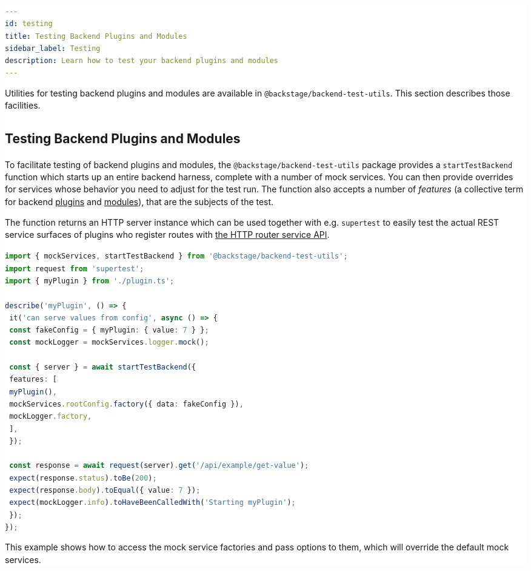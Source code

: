 ```yaml
---
id: testing
title: Testing Backend Plugins and Modules
sidebar_label: Testing
description: Learn how to test your backend plugins and modules
---
```


Utilities for testing backend plugins and modules are available in
`@backstage/backend-test-utils`. This section describes those facilities.

## Testing Backend Plugins and Modules

To facilitate testing of backend plugins and modules, the
`@backstage/backend-test-utils` package provides a `startTestBackend` function
which starts up an entire backend harness, complete with a number of mock
services. You can then provide overrides for services whose behavior you need to
adjust for the test run. The function also accepts a number of _features_ (a
collective term for backend [plugins](../architecture/04-plugins.md) and
[modules](../architecture/06-modules.md)), that are the subjects of the test.

The function returns an HTTP server instance which can be used together with
e.g. `supertest` to easily test the actual REST service surfaces of plugins who
register routes with [the HTTP router service API](../core-services/01-index.md).

```ts
import { mockServices, startTestBackend } from '@backstage/backend-test-utils';
import request from 'supertest';
import { myPlugin } from './plugin.ts';

describe('myPlugin', () => {
 it('can serve values from config', async () => {
 const fakeConfig = { myPlugin: { value: 7 } };
 const mockLogger = mockServices.logger.mock();

 const { server } = await startTestBackend({
 features: [
 myPlugin(),
 mockServices.rootConfig.factory({ data: fakeConfig }),
 mockLogger.factory,
 ],
 });

 const response = await request(server).get('/api/example/get-value');
 expect(response.status).toBe(200);
 expect(response.body).toEqual({ value: 7 });
 expect(mockLogger.info).toHaveBeenCalledWith('Starting myPlugin');
 });
});
```

This example shows how to access the mock service factories and
pass options to them, which will override the default mock services.
